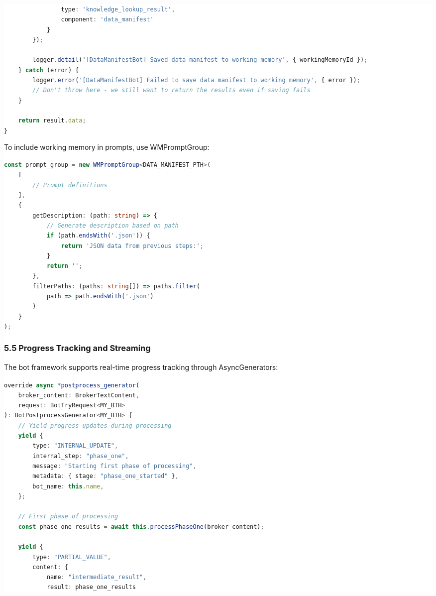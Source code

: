 ```typescript
                type: 'knowledge_lookup_result',
                component: 'data_manifest'
            }
        });
        
        logger.detail('[DataManifestBot] Saved data manifest to working memory', { workingMemoryId });
    } catch (error) {
        logger.error('[DataManifestBot] Failed to save data manifest to working memory', { error });
        // Don't throw here - we still want to return the results even if saving fails
    }
    
    return result.data;
}
```

To include working memory in prompts, use WMPromptGroup:

```typescript
const prompt_group = new WMPromptGroup<DATA_MANIFEST_PTH>(
    [
        // Prompt definitions
    ],
    {
        getDescription: (path: string) => {
            // Generate description based on path
            if (path.endsWith('.json')) {
                return 'JSON data from previous steps:';
            }
            return '';
        },
        filterPaths: (paths: string[]) => paths.filter(
            path => path.endsWith('.json')
        )
    }
);
```

### 5.5 Progress Tracking and Streaming

The bot framework supports real-time progress tracking through AsyncGenerators:

```typescript
override async *postprocess_generator(
    broker_content: BrokerTextContent,
    request: BotTryRequest<MY_BTH>
): BotPostprocessGenerator<MY_BTH> {
    // Yield progress updates during processing
    yield {
        type: "INTERNAL_UPDATE",
        internal_step: "phase_one",
        message: "Starting first phase of processing",
        metadata: { stage: "phase_one_started" },
        bot_name: this.name,
    };
    
    // First phase of processing
    const phase_one_results = await this.processPhaseOne(broker_content);
    
    yield {
        type: "PARTIAL_VALUE",
        content: { 
            name: "intermediate_result",
            result: phase_one_results 
```